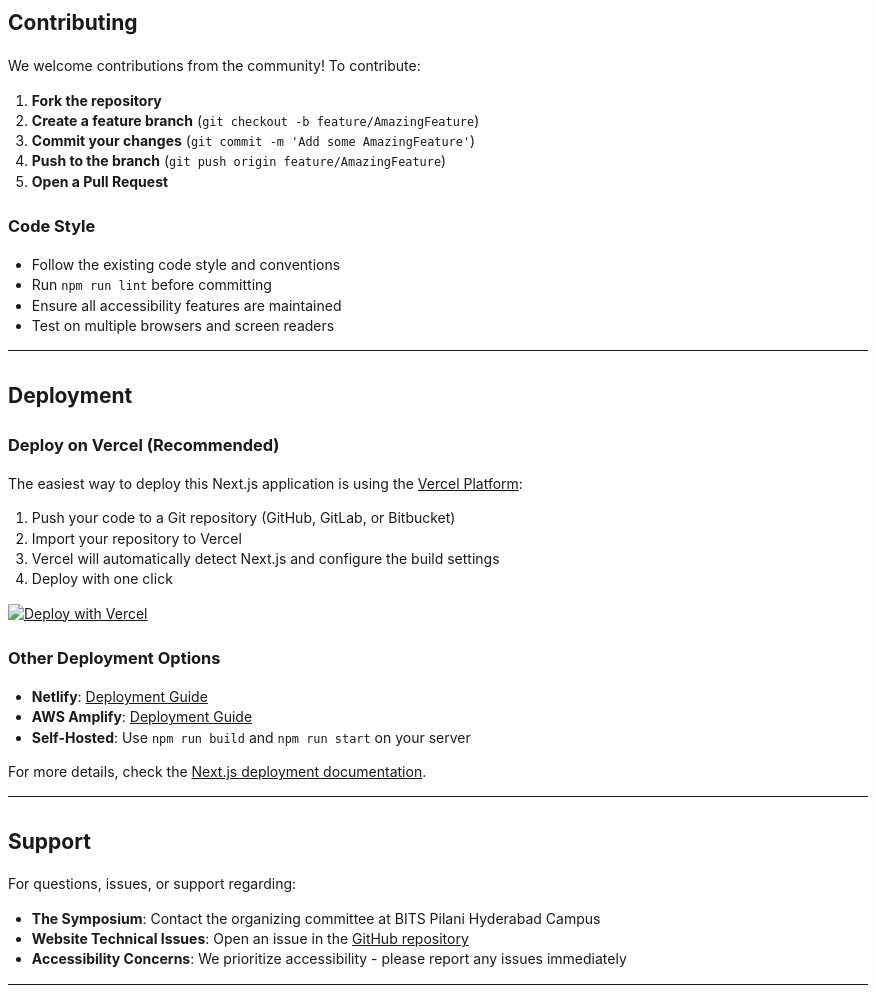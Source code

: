 
## Contributing

We welcome contributions from the community! To contribute:

1. **Fork the repository**
2. **Create a feature branch** (`git checkout -b feature/AmazingFeature`)
3. **Commit your changes** (`git commit -m 'Add some AmazingFeature'`)
4. **Push to the branch** (`git push origin feature/AmazingFeature`)
5. **Open a Pull Request**

### Code Style

- Follow the existing code style and conventions
- Run `npm run lint` before committing
- Ensure all accessibility features are maintained
- Test on multiple browsers and screen readers

---

## Deployment

### Deploy on Vercel (Recommended)

The easiest way to deploy this Next.js application is using the [Vercel Platform](https://vercel.com/new):

1. Push your code to a Git repository (GitHub, GitLab, or Bitbucket)
2. Import your repository to Vercel
3. Vercel will automatically detect Next.js and configure the build settings
4. Deploy with one click

[![Deploy with Vercel](https://vercel.com/button)](https://vercel.com/new/clone?repository-url=https://github.com/vedantcoder/Accessquity-website)

### Other Deployment Options

- **Netlify**: [Deployment Guide](https://docs.netlify.com/frameworks/next-js/)
- **AWS Amplify**: [Deployment Guide](https://docs.amplify.aws/guides/hosting/nextjs/)
- **Self-Hosted**: Use `npm run build` and `npm run start` on your server

For more details, check the [Next.js deployment documentation](https://nextjs.org/docs/app/building-your-application/deploying).

---

## Support

For questions, issues, or support regarding:

- **The Symposium**: Contact the organizing committee at BITS Pilani Hyderabad Campus
- **Website Technical Issues**: Open an issue in the [GitHub repository](https://github.com/vedantcoder/Accessquity-website/issues)
- **Accessibility Concerns**: We prioritize accessibility - please report any issues immediately

---
